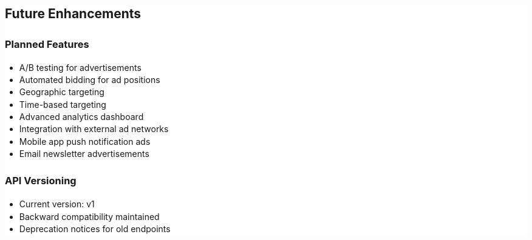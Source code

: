 ## Future Enhancements

### Planned Features
- A/B testing for advertisements
- Automated bidding for ad positions
- Geographic targeting
- Time-based targeting
- Advanced analytics dashboard
- Integration with external ad networks
- Mobile app push notification ads
- Email newsletter advertisements

### API Versioning
- Current version: v1
- Backward compatibility maintained
- Deprecation notices for old endpoints